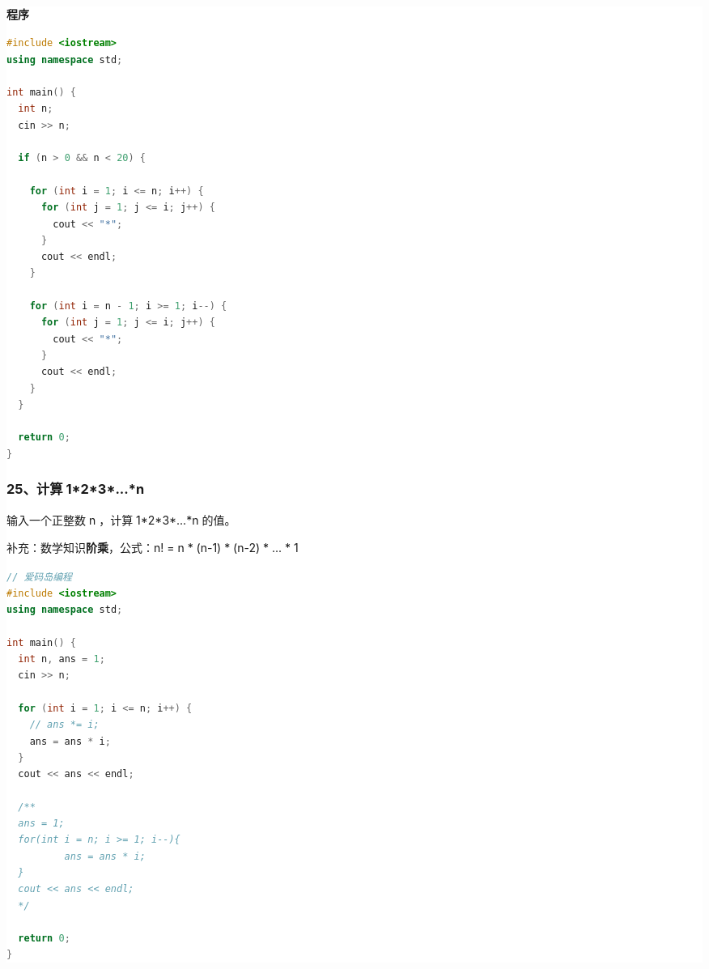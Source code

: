 

**程序**

```C++
#include <iostream>
using namespace std;

int main() {
  int n;
  cin >> n;

  if (n > 0 && n < 20) {

    for (int i = 1; i <= n; i++) {
      for (int j = 1; j <= i; j++) {
        cout << "*";
      }
      cout << endl;
    }

    for (int i = n - 1; i >= 1; i--) {
      for (int j = 1; j <= i; j++) {
        cout << "*";
      }
      cout << endl;
    }
  }

  return 0;
}
```



### 25、计算 1\*2\*3\*...\*n

输入一个正整数 n ，计算 1\*2\*3\*...\*n 的值。

补充：数学知识**阶乘**，公式：n! = n \* (n-1) \* (n-2) \* ... \* 1

```C++
// 爱码岛编程
#include <iostream>
using namespace std;

int main() {
  int n, ans = 1;
  cin >> n;

  for (int i = 1; i <= n; i++) {
    // ans *= i;
    ans = ans * i;
  }
  cout << ans << endl;

  /**
  ans = 1;
  for(int i = n; i >= 1; i--){
          ans = ans * i;
  }
  cout << ans << endl;
  */

  return 0;
}
```
